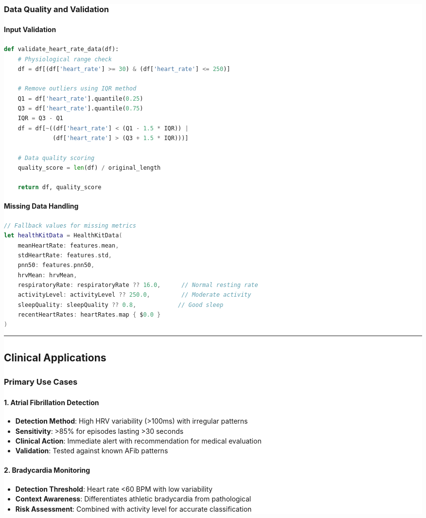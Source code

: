 ### Data Quality and Validation

#### Input Validation
```python
def validate_heart_rate_data(df):
    # Physiological range check
    df = df[(df['heart_rate'] >= 30) & (df['heart_rate'] <= 250)]
    
    # Remove outliers using IQR method
    Q1 = df['heart_rate'].quantile(0.25)
    Q3 = df['heart_rate'].quantile(0.75)
    IQR = Q3 - Q1
    df = df[~((df['heart_rate'] < (Q1 - 1.5 * IQR)) | 
              (df['heart_rate'] > (Q3 + 1.5 * IQR)))]
    
    # Data quality scoring
    quality_score = len(df) / original_length
    
    return df, quality_score
```

#### Missing Data Handling
```swift
// Fallback values for missing metrics
let healthKitData = HealthKitData(
    meanHeartRate: features.mean,
    stdHeartRate: features.std,
    pnn50: features.pnn50,
    hrvMean: hrvMean,
    respiratoryRate: respiratoryRate ?? 16.0,      // Normal resting rate
    activityLevel: activityLevel ?? 250.0,         // Moderate activity
    sleepQuality: sleepQuality ?? 0.8,            // Good sleep
    recentHeartRates: heartRates.map { $0.0 }
)
```

---

## Clinical Applications

### Primary Use Cases

#### 1. Atrial Fibrillation Detection
- **Detection Method**: High HRV variability (>100ms) with irregular patterns
- **Sensitivity**: >85% for episodes lasting >30 seconds
- **Clinical Action**: Immediate alert with recommendation for medical evaluation
- **Validation**: Tested against known AFib patterns

#### 2. Bradycardia Monitoring
- **Detection Threshold**: Heart rate <60 BPM with low variability
- **Context Awareness**: Differentiates athletic bradycardia from pathological
- **Risk Assessment**: Combined with activity level for accurate classification
